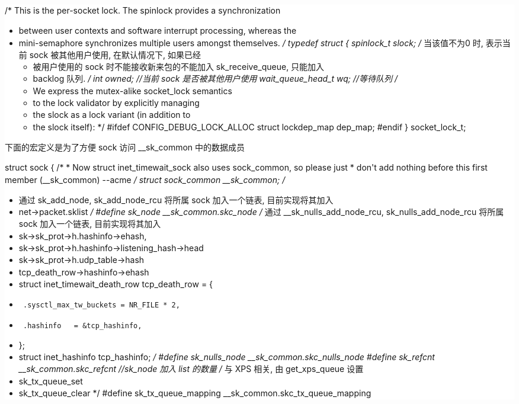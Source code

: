 
/* This is the per-socket lock.  The spinlock provides a synchronization
 * between user contexts and software interrupt processing, whereas the
 * mini-semaphore synchronizes multiple users amongst themselves.
 */
typedef struct {
	spinlock_t		slock;
    /* 当该值不为0 时, 表示当前 sock 被其他用户使用, 在默认情况下, 如果已经
     * 被用户使用的 sock 时不能接收新来包的不能加入 sk_receive_queue, 只能加入
     * backlog 队列.
     */
	int			owned;          //当前 sock 是否被其他用户使用
	wait_queue_head_t	wq;     //等待队列
	/*
	 * We express the mutex-alike socket_lock semantics
	 * to the lock validator by explicitly managing
	 * the slock as a lock variant (in addition to
	 * the slock itself):
	 */
#ifdef CONFIG_DEBUG_LOCK_ALLOC
	struct lockdep_map dep_map;
#endif
} socket_lock_t;

下面的宏定义是为了方便 sock 访问 __sk_common 中的数据成员

struct sock {
        /*
         * Now struct inet_timewait_sock also uses sock_common, so please just
         * don't add nothing before this first member (__sk_common) --acme
         */
        struct sock_common      __sk_common;
/*
 * 通过 sk_add_node, sk_add_node_rcu 将所属 sock 加入一个链表, 目前实现将其加入
 *  net->packet.sklist
 */
#define sk_node                 __sk_common.skc_node
/* 通过 __sk_nulls_add_node_rcu, sk_nulls_add_node_rcu 将所属 sock 加入一个链表, 目前实现将其加入
 *  sk->sk_prot->h.hashinfo->ehash,
 *  sk->sk_prot->h.hashinfo->listening_hash->head
 *  sk->sk_prot->h.udp_table->hash
 *  tcp_death_row->hashinfo->ehash
 *  struct inet_timewait_death_row tcp_death_row = {
 * 	    .sysctl_max_tw_buckets = NR_FILE * 2,
 * 	    .hashinfo	= &tcp_hashinfo,
 *  };
 * struct inet_hashinfo tcp_hashinfo;
 */
#define sk_nulls_node           __sk_common.skc_nulls_node
#define sk_refcnt               __sk_common.skc_refcnt      //sk_node 加入 list 的数量
/* 与 XPS 相关, 由 get_xps_queue 设置
 * sk_tx_queue_set
 * sk_tx_queue_clear
 */
#define sk_tx_queue_mapping     __sk_common.skc_tx_queue_mapping
